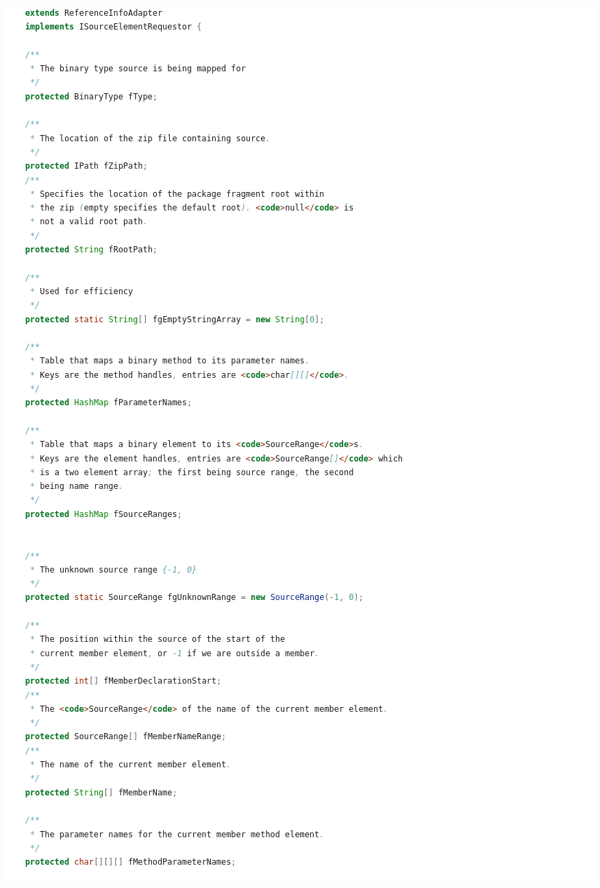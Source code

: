 ```java
	extends ReferenceInfoAdapter
	implements ISourceElementRequestor {

	/**
	 * The binary type source is being mapped for
	 */
	protected BinaryType fType;

	/**
	 * The location of the zip file containing source.
	 */
	protected IPath fZipPath;
	/**
	 * Specifies the location of the package fragment root within
	 * the zip (empty specifies the default root). <code>null</code> is
	 * not a valid root path.
	 */
	protected String fRootPath;

	/**
	 * Used for efficiency
	 */
	protected static String[] fgEmptyStringArray = new String[0];

	/**
	 * Table that maps a binary method to its parameter names.
	 * Keys are the method handles, entries are <code>char[][]</code>.
	 */
	protected HashMap fParameterNames;
	
	/**
	 * Table that maps a binary element to its <code>SourceRange</code>s.
	 * Keys are the element handles, entries are <code>SourceRange[]</code> which
	 * is a two element array; the first being source range, the second
	 * being name range.
	 */
	protected HashMap fSourceRanges;
	

	/**
	 * The unknown source range {-1, 0}
	 */
	protected static SourceRange fgUnknownRange = new SourceRange(-1, 0);

	/**
	 * The position within the source of the start of the
	 * current member element, or -1 if we are outside a member.
	 */
	protected int[] fMemberDeclarationStart;
	/**
	 * The <code>SourceRange</code> of the name of the current member element.
	 */
	protected SourceRange[] fMemberNameRange;
	/**
	 * The name of the current member element.
	 */
	protected String[] fMemberName;
	
	/**
	 * The parameter names for the current member method element.
	 */
	protected char[][][] fMethodParameterNames;
	
```